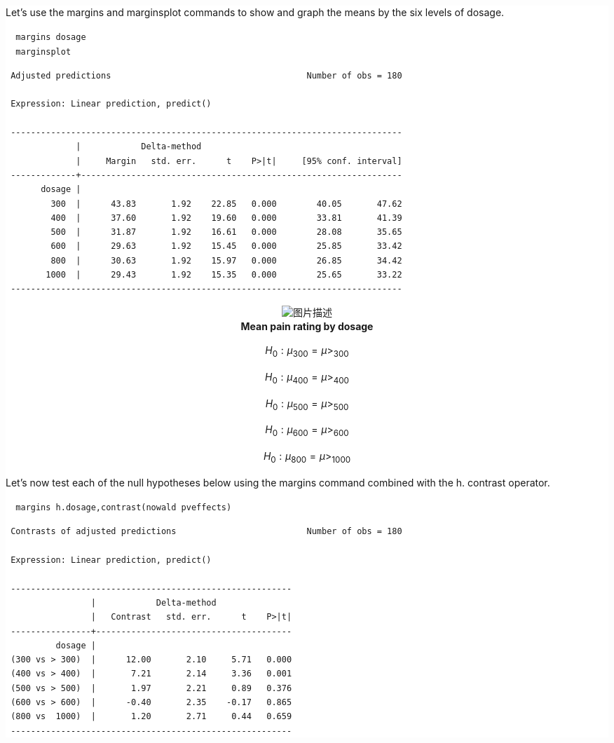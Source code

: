 Let’s use the margins and marginsplot commands to show and graph the means by the six levels of dosage.

```
  margins dosage 
  marginsplot
```
     Adjusted predictions                                       Number of obs = 180

     Expression: Linear prediction, predict()

     ------------------------------------------------------------------------------
                  |            Delta-method
                  |     Margin   std. err.      t    P>|t|     [95% conf. interval]
     -------------+----------------------------------------------------------------
           dosage |
             300  |      43.83       1.92    22.85   0.000        40.05       47.62
             400  |      37.60       1.92    19.60   0.000        33.81       41.39
             500  |      31.87       1.92    16.61   0.000        28.08       35.65
             600  |      29.63       1.92    15.45   0.000        25.85       33.42
             800  |      30.63       1.92    15.97   0.000        26.85       34.42
            1000  |      29.43       1.92    15.35   0.000        25.65       33.22
     ------------------------------------------------------------------------------


<figure style="text-align:center;">
  <img src="https://cdn.jsdelivr.net/gh/forest293/Hugo-image/2024.1.6.5.png" style="width:650px;height:450px;" alt="图片描述">
  <figcaption><strong>Mean pain rating by dosage</strong></figcaption>
</figure>



$$H_{0}: \mu_{300} = \mu > _{\text{300}}$$

$$H_{0}: \mu_{400} = \mu > _{\text{400}}$$

$$H_{0}: \mu_{500} = \mu > _{\text{500}}$$

$$H_{0}: \mu_{600} = \mu > _{\text{600}}$$

$$H_{0}: \mu_{800} = \mu > _{\text{1000}}$$

Let’s now test each of the null hypotheses below using the margins command combined with the h. contrast operator.



```
  margins h.dosage,contrast(nowald pveffects)
```

     Contrasts of adjusted predictions                          Number of obs = 180

     Expression: Linear prediction, predict()

     --------------------------------------------------------
                     |            Delta-method
                     |   Contrast   std. err.      t    P>|t|
     ----------------+---------------------------------------
              dosage |
     (300 vs > 300)  |      12.00       2.10     5.71   0.000
     (400 vs > 400)  |       7.21       2.14     3.36   0.001
     (500 vs > 500)  |       1.97       2.21     0.89   0.376
     (600 vs > 600)  |      -0.40       2.35    -0.17   0.865
     (800 vs  1000)  |       1.20       2.71     0.44   0.659
     --------------------------------------------------------
